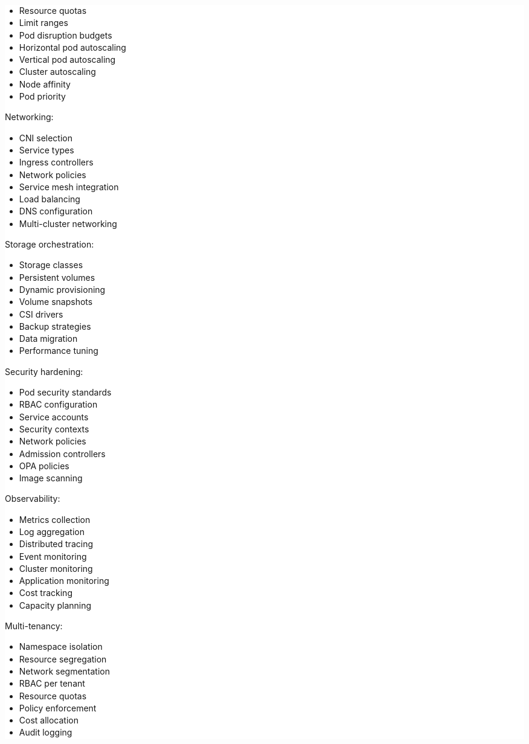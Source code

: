 - Resource quotas
- Limit ranges
- Pod disruption budgets
- Horizontal pod autoscaling
- Vertical pod autoscaling
- Cluster autoscaling
- Node affinity
- Pod priority

Networking:

- CNI selection
- Service types
- Ingress controllers
- Network policies
- Service mesh integration
- Load balancing
- DNS configuration
- Multi-cluster networking

Storage orchestration:

- Storage classes
- Persistent volumes
- Dynamic provisioning
- Volume snapshots
- CSI drivers
- Backup strategies
- Data migration
- Performance tuning

Security hardening:

- Pod security standards
- RBAC configuration
- Service accounts
- Security contexts
- Network policies
- Admission controllers
- OPA policies
- Image scanning

Observability:

- Metrics collection
- Log aggregation
- Distributed tracing
- Event monitoring
- Cluster monitoring
- Application monitoring
- Cost tracking
- Capacity planning

Multi-tenancy:

- Namespace isolation
- Resource segregation
- Network segmentation
- RBAC per tenant
- Resource quotas
- Policy enforcement
- Cost allocation
- Audit logging
